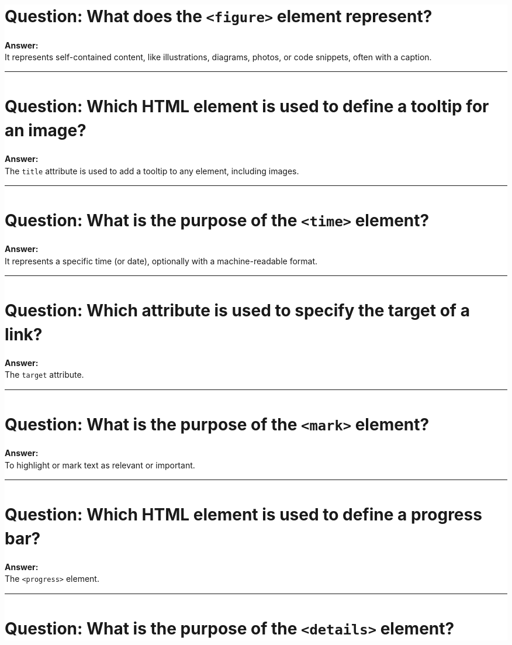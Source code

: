 
# Question: What does the `<figure>` element represent?

**Answer:**  
It represents self-contained content, like illustrations, diagrams, photos, or code snippets, often with a caption.

---

# Question: Which HTML element is used to define a tooltip for an image?

**Answer:**  
The `title` attribute is used to add a tooltip to any element, including images.

---

# Question: What is the purpose of the `<time>` element?

**Answer:**  
It represents a specific time (or date), optionally with a machine-readable format.

---

# Question: Which attribute is used to specify the target of a link?

**Answer:**  
The `target` attribute.

---

# Question: What is the purpose of the `<mark>` element?

**Answer:**  
To highlight or mark text as relevant or important.

---

# Question: Which HTML element is used to define a progress bar?

**Answer:**  
The `<progress>` element.

---

# Question: What is the purpose of the `<details>` element?

